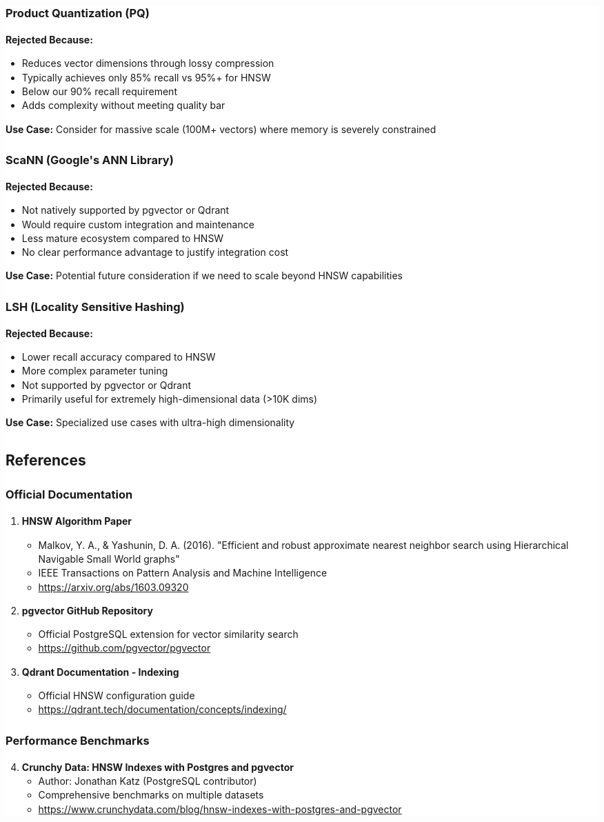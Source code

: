 ### Product Quantization (PQ)

**Rejected Because:**
- Reduces vector dimensions through lossy compression
- Typically achieves only 85% recall vs 95%+ for HNSW
- Below our 90% recall requirement
- Adds complexity without meeting quality bar

**Use Case:** Consider for massive scale (100M+ vectors) where memory is severely constrained

### ScaNN (Google's ANN Library)

**Rejected Because:**
- Not natively supported by pgvector or Qdrant
- Would require custom integration and maintenance
- Less mature ecosystem compared to HNSW
- No clear performance advantage to justify integration cost

**Use Case:** Potential future consideration if we need to scale beyond HNSW capabilities

### LSH (Locality Sensitive Hashing)

**Rejected Because:**
- Lower recall accuracy compared to HNSW
- More complex parameter tuning
- Not supported by pgvector or Qdrant
- Primarily useful for extremely high-dimensional data (>10K dims)

**Use Case:** Specialized use cases with ultra-high dimensionality

## References

### Official Documentation

1. **HNSW Algorithm Paper**
   - Malkov, Y. A., & Yashunin, D. A. (2016). "Efficient and robust approximate nearest neighbor search using Hierarchical Navigable Small World graphs"
   - IEEE Transactions on Pattern Analysis and Machine Intelligence
   - https://arxiv.org/abs/1603.09320

2. **pgvector GitHub Repository**
   - Official PostgreSQL extension for vector similarity search
   - https://github.com/pgvector/pgvector

3. **Qdrant Documentation - Indexing**
   - Official HNSW configuration guide
   - https://qdrant.tech/documentation/concepts/indexing/

### Performance Benchmarks

4. **Crunchy Data: HNSW Indexes with Postgres and pgvector**
   - Author: Jonathan Katz (PostgreSQL contributor)
   - Comprehensive benchmarks on multiple datasets
   - https://www.crunchydata.com/blog/hnsw-indexes-with-postgres-and-pgvector
